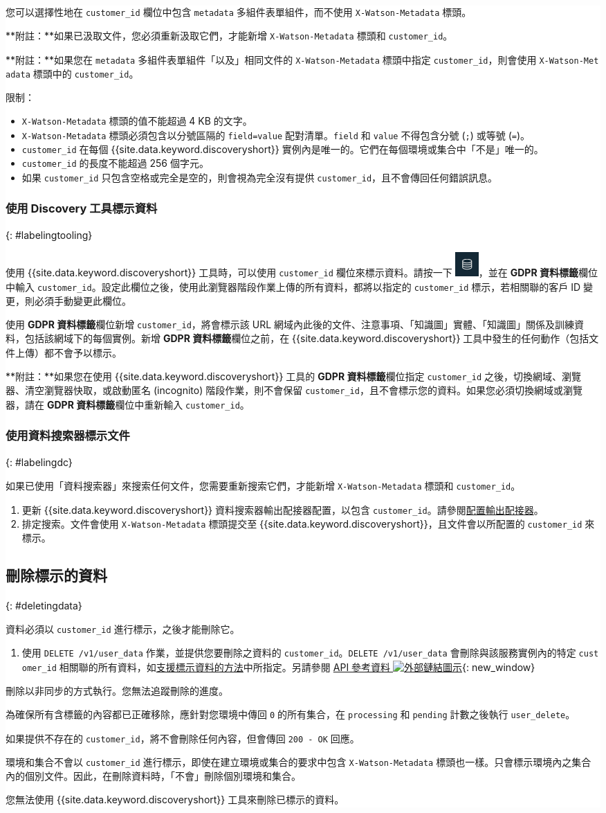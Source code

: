 您可以選擇性地在 `customer_id` 欄位中包含 `metadata` 多組件表單組件，而不使用 `X-Watson-Metadata` 標頭。

**附註：**如果已汲取文件，您必須重新汲取它們，才能新增 `X-Watson-Metadata` 標頭和 `customer_id`。

**附註：**如果您在 `metadata` 多組件表單組件「以及」相同文件的 `X-Watson-Metadata` 標頭中指定 `customer_id`，則會使用 `X-Watson-Metadata` 標頭中的 `customer_id`。

限制：

- `X-Watson-Metadata` 標頭的值不能超過 4 KB 的文字。
- `X-Watson-Metadata` 標頭必須包含以分號區隔的 `field=value` 配對清單。`field` 和 `value` 不得包含分號 (`;`) 或等號 (`=`)。
- `customer_id` 在每個 {{site.data.keyword.discoveryshort}} 實例內是唯一的。它們在每個環境或集合中「不是」唯一的。
- `customer_id` 的長度不能超過 256 個字元。
- 如果 `customer_id` 只包含空格或完全是空的，則會視為完全沒有提供 `customer_id`，且不會傳回任何錯誤訊息。

### 使用 Discovery 工具標示資料
{: #labelingtooling}

使用 {{site.data.keyword.discoveryshort}} 工具時，可以使用 `customer_id` 欄位來標示資料。請按一下 ![環境詳細資料](images/env_icon.png)，並在 **GDPR 資料標籤**欄位中輸入 `customer_id`。設定此欄位之後，使用此瀏覽器階段作業上傳的所有資料，都將以指定的 `customer_id` 標示，若相關聯的客戶 ID 變更，則必須手動變更此欄位。

使用 **GDPR 資料標籤**欄位新增 `customer_id`，將會標示該 URL 網域內此後的文件、注意事項、「知識圖」實體、「知識圖」關係及訓練資料，包括該網域下的每個實例。新增 **GDPR 資料標籤**欄位之前，在 {{site.data.keyword.discoveryshort}} 工具中發生的任何動作（包括文件上傳）都不會予以標示。

**附註：**如果您在使用 {{site.data.keyword.discoveryshort}} 工具的 **GDPR 資料標籤**欄位指定 `customer_id` 之後，切換網域、瀏覽器、清空瀏覽器快取，或啟動匿名 (incognito) 階段作業，則不會保留 `customer_id`，且不會標示您的資料。如果您必須切換網域或瀏覽器，請在 **GDPR 資料標籤**欄位中重新輸入 `customer_id`。

### 使用資料搜索器標示文件
{: #labelingdc}

如果已使用「資料搜索器」來搜索任何文件，您需要重新搜索它們，才能新增 `X-Watson-Metadata` 標頭和 `customer_id`。

1. 更新 {{site.data.keyword.discoveryshort}} 資料搜索器輸出配接器配置，以包含 `customer_id`。請參閱[配置輸出配接器](/docs/services/discovery?topic=discovery-configuring-the-data-crawler#output-adapter)。
1. 排定搜索。文件會使用 `X-Watson-Metadata` 標頭提交至 {{site.data.keyword.discoveryshort}}，且文件會以所配置的 `customer_id` 來標示。

## 刪除標示的資料
{: #deletingdata}

資料必須以 `customer_id` 進行標示，之後才能刪除它。

1. 使用 `DELETE /v1/user_data` 作業，並提供您要刪除之資料的 `customer_id`。`DELETE /v1/user_data` 會刪除與該服務實例內的特定 `customer_id` 相關聯的所有資料，如[支援標示資料的方法](/docs/services/discovery?topic=discovery-information-security#pi_methods)中所指定。另請參閱 [API 參考資料 ![外部鏈結圖示](../../icons/launch-glyph.svg "外部鏈結圖示")](https://{DomainName}/apidocs/discovery#delete-labeled-data){: new_window}

刪除以非同步的方式執行。您無法追蹤刪除的進度。

為確保所有含標籤的內容都已正確移除，應針對您環境中傳回 `0` 的所有集合，在 `processing` 和 `pending` 計數之後執行 `user_delete`。

如果提供不存在的 `customer_id`，將不會刪除任何內容，但會傳回 `200 - OK` 回應。

環境和集合不會以 `customer_id` 進行標示，即使在建立環境或集合的要求中包含 `X-Watson-Metadata` 標頭也一樣。只會標示環境內之集合內的個別文件。因此，在刪除資料時，「不會」刪除個別環境和集合。

您無法使用 {{site.data.keyword.discoveryshort}} 工具來刪除已標示的資料。

